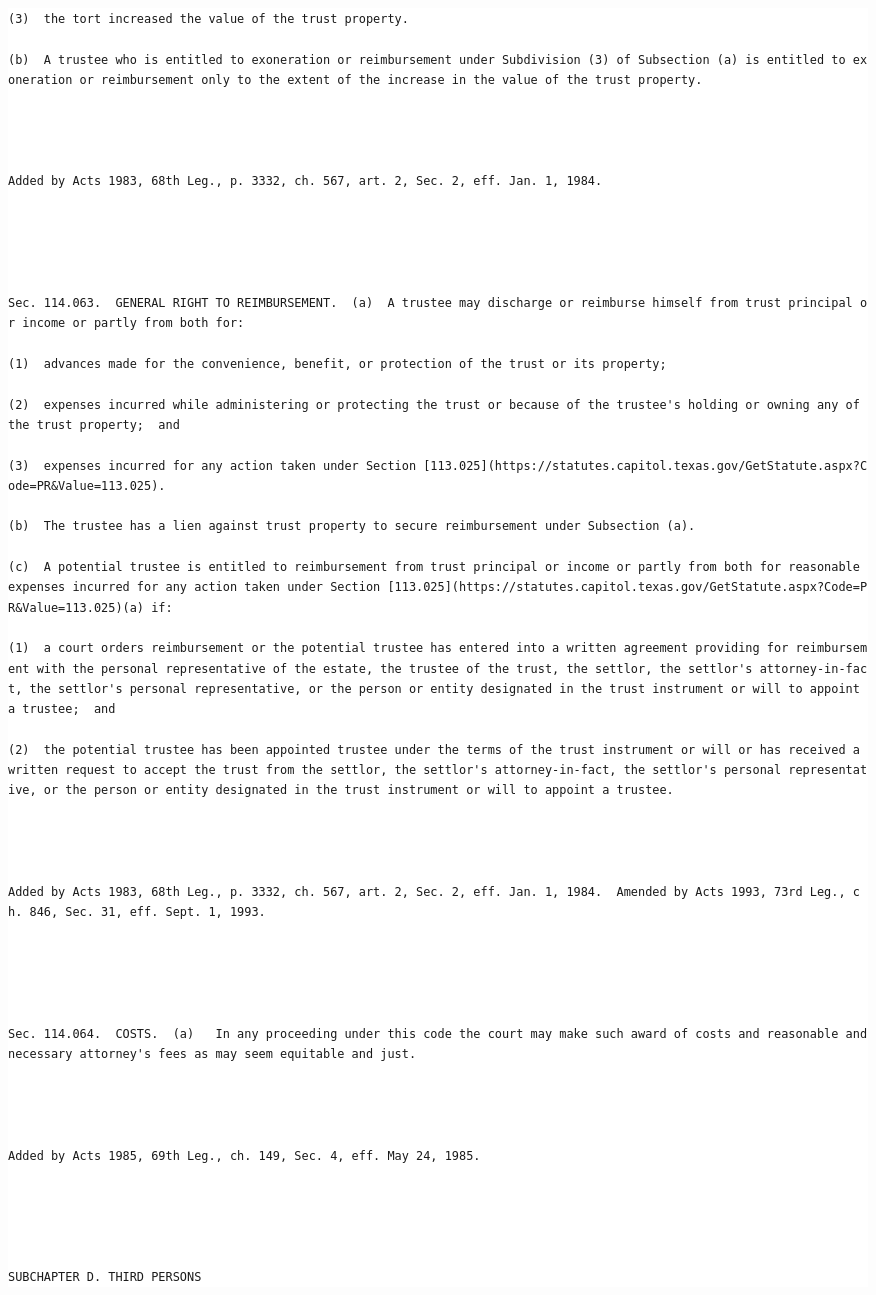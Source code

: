     (3)  the tort increased the value of the trust property.
    
    (b)  A trustee who is entitled to exoneration or reimbursement under Subdivision (3) of Subsection (a) is entitled to exoneration or reimbursement only to the extent of the increase in the value of the trust property.
    
    
    
    
    Added by Acts 1983, 68th Leg., p. 3332, ch. 567, art. 2, Sec. 2, eff. Jan. 1, 1984.
    
    
    
    
    
    Sec. 114.063.  GENERAL RIGHT TO REIMBURSEMENT.  (a)  A trustee may discharge or reimburse himself from trust principal or income or partly from both for:
    
    (1)  advances made for the convenience, benefit, or protection of the trust or its property;
    
    (2)  expenses incurred while administering or protecting the trust or because of the trustee's holding or owning any of the trust property;  and
    
    (3)  expenses incurred for any action taken under Section [113.025](https://statutes.capitol.texas.gov/GetStatute.aspx?Code=PR&Value=113.025).
    
    (b)  The trustee has a lien against trust property to secure reimbursement under Subsection (a).
    
    (c)  A potential trustee is entitled to reimbursement from trust principal or income or partly from both for reasonable expenses incurred for any action taken under Section [113.025](https://statutes.capitol.texas.gov/GetStatute.aspx?Code=PR&Value=113.025)(a) if:
    
    (1)  a court orders reimbursement or the potential trustee has entered into a written agreement providing for reimbursement with the personal representative of the estate, the trustee of the trust, the settlor, the settlor's attorney-in-fact, the settlor's personal representative, or the person or entity designated in the trust instrument or will to appoint a trustee;  and
    
    (2)  the potential trustee has been appointed trustee under the terms of the trust instrument or will or has received a written request to accept the trust from the settlor, the settlor's attorney-in-fact, the settlor's personal representative, or the person or entity designated in the trust instrument or will to appoint a trustee.
    
    
    
    
    Added by Acts 1983, 68th Leg., p. 3332, ch. 567, art. 2, Sec. 2, eff. Jan. 1, 1984.  Amended by Acts 1993, 73rd Leg., ch. 846, Sec. 31, eff. Sept. 1, 1993.
    
    
    
    
    
    Sec. 114.064.  COSTS.  (a)   In any proceeding under this code the court may make such award of costs and reasonable and necessary attorney's fees as may seem equitable and just.
    
    
    
    
    Added by Acts 1985, 69th Leg., ch. 149, Sec. 4, eff. May 24, 1985.
    
    
    
    
    
    SUBCHAPTER D. THIRD PERSONS
    
      
    
